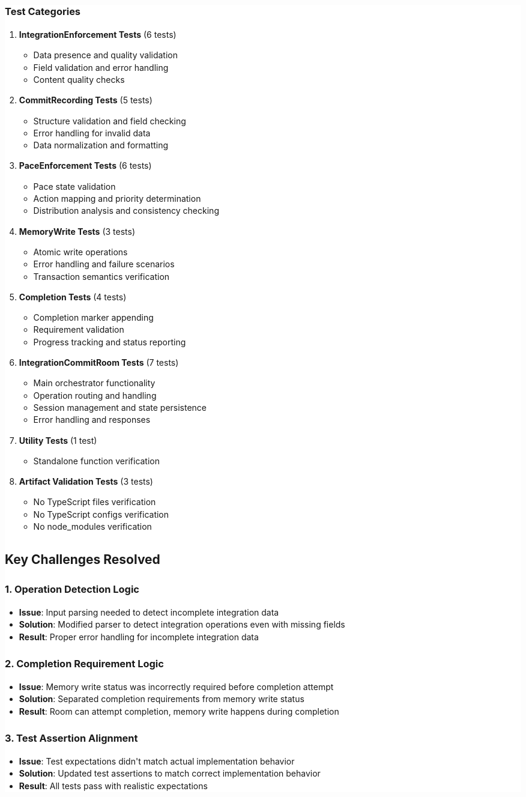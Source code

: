 ### Test Categories
1. **IntegrationEnforcement Tests** (6 tests)
   - Data presence and quality validation
   - Field validation and error handling
   - Content quality checks

2. **CommitRecording Tests** (5 tests)
   - Structure validation and field checking
   - Error handling for invalid data
   - Data normalization and formatting

3. **PaceEnforcement Tests** (6 tests)
   - Pace state validation
   - Action mapping and priority determination
   - Distribution analysis and consistency checking

4. **MemoryWrite Tests** (3 tests)
   - Atomic write operations
   - Error handling and failure scenarios
   - Transaction semantics verification

5. **Completion Tests** (4 tests)
   - Completion marker appending
   - Requirement validation
   - Progress tracking and status reporting

6. **IntegrationCommitRoom Tests** (7 tests)
   - Main orchestrator functionality
   - Operation routing and handling
   - Session management and state persistence
   - Error handling and responses

7. **Utility Tests** (1 test)
   - Standalone function verification

8. **Artifact Validation Tests** (3 tests)
   - No TypeScript files verification
   - No TypeScript configs verification
   - No node_modules verification

## Key Challenges Resolved

### 1. Operation Detection Logic
- **Issue**: Input parsing needed to detect incomplete integration data
- **Solution**: Modified parser to detect integration operations even with missing fields
- **Result**: Proper error handling for incomplete integration data

### 2. Completion Requirement Logic
- **Issue**: Memory write status was incorrectly required before completion attempt
- **Solution**: Separated completion requirements from memory write status
- **Result**: Room can attempt completion, memory write happens during completion

### 3. Test Assertion Alignment
- **Issue**: Test expectations didn't match actual implementation behavior
- **Solution**: Updated test assertions to match correct implementation behavior
- **Result**: All tests pass with realistic expectations
